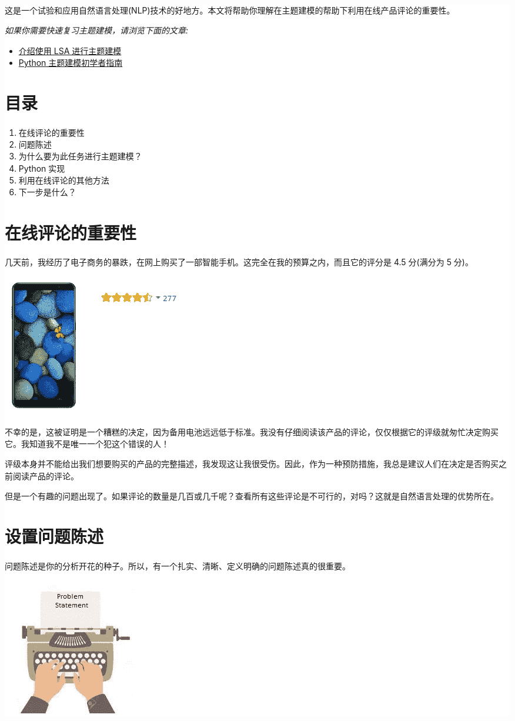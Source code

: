 这是一个试验和应用自然语言处理(NLP)技术的好地方。本文将帮助你理解在主题建模的帮助下利用在线产品评论的重要性。

*如果你需要快速复习主题建模，请浏览下面的文章:*

*   [介绍使用 LSA 进行主题建模](https://www.analyticsvidhya.com/blog/2018/10/stepwise-guide-topic-modeling-latent-semantic-analysis/)
*   [Python 主题建模初学者指南](https://www.analyticsvidhya.com/blog/2016/08/beginners-guide-to-topic-modeling-in-python/)

# 目录

1.  在线评论的重要性
2.  问题陈述
3.  为什么要为此任务进行主题建模？
4.  Python 实现
5.  利用在线评论的其他方法
6.  下一步是什么？

# 在线评论的重要性

几天前，我经历了电子商务的暴跌，在网上购买了一部智能手机。这完全在我的预算之内，而且它的评分是 4.5 分(满分为 5 分)。

![](img/1ead8b1c09ca7d87e8a96d8343d547ee.png)

不幸的是，这被证明是一个糟糕的决定，因为备用电池远远低于标准。我没有仔细阅读该产品的评论，仅仅根据它的评级就匆忙决定购买它。我知道我不是唯一一个犯这个错误的人！

评级本身并不能给出我们想要购买的产品的完整描述，我发现这让我很受伤。因此，作为一种预防措施，我总是建议人们在决定是否购买之前阅读产品的评论。

但是一个有趣的问题出现了。如果评论的数量是几百或几千呢？查看所有这些评论是不可行的，对吗？这就是自然语言处理的优势所在。

# 设置问题陈述

问题陈述是你的分析开花的种子。所以，有一个扎实、清晰、定义明确的问题陈述真的很重要。

![](img/5ccf517a4eb747789a0261d149eb5b40.png)
